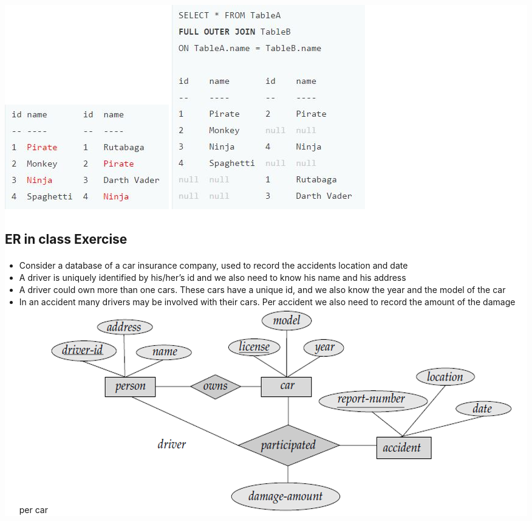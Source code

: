 ![](media/join1.jpg) ![](media/fulljoin.jpg)


## ER in class Exercise
* Consider a database of a car insurance company, used to record the accidents location and date
* A driver is uniquely identified by his/her’s id and we also need to know his name and his address
* A driver could own more than one cars. These cars have a unique id, and we also know the year and the model of the car 
* In an accident many drivers may be involved with their cars. Per accident we also need to record the amount of the damage per car
![](media/ERexercise.png)
